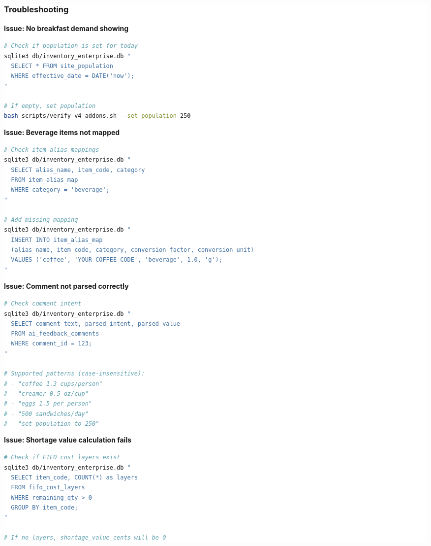 ### Troubleshooting

**Issue: No breakfast demand showing**

```bash
# Check if population is set for today
sqlite3 db/inventory_enterprise.db "
  SELECT * FROM site_population
  WHERE effective_date = DATE('now');
"

# If empty, set population
bash scripts/verify_v4_addons.sh --set-population 250
```

**Issue: Beverage items not mapped**

```bash
# Check item alias mappings
sqlite3 db/inventory_enterprise.db "
  SELECT alias_name, item_code, category
  FROM item_alias_map
  WHERE category = 'beverage';
"

# Add missing mapping
sqlite3 db/inventory_enterprise.db "
  INSERT INTO item_alias_map
  (alias_name, item_code, category, conversion_factor, conversion_unit)
  VALUES ('coffee', 'YOUR-COFFEE-CODE', 'beverage', 1.0, 'g');
"
```

**Issue: Comment not parsed correctly**

```bash
# Check comment intent
sqlite3 db/inventory_enterprise.db "
  SELECT comment_text, parsed_intent, parsed_value
  FROM ai_feedback_comments
  WHERE comment_id = 123;
"

# Supported patterns (case-insensitive):
# - "coffee 1.3 cups/person"
# - "creamer 0.5 oz/cup"
# - "eggs 1.5 per person"
# - "500 sandwiches/day"
# - "set population to 250"
```

**Issue: Shortage value calculation fails**

```bash
# Check if FIFO cost layers exist
sqlite3 db/inventory_enterprise.db "
  SELECT item_code, COUNT(*) as layers
  FROM fifo_cost_layers
  WHERE remaining_qty > 0
  GROUP BY item_code;
"

# If no layers, shortage_value_cents will be 0
```
